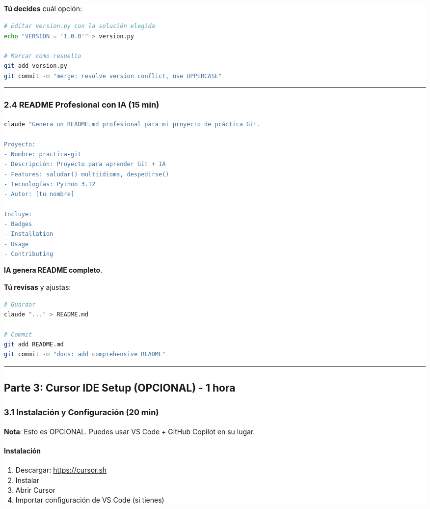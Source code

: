**Tú decides** cuál opción:
```bash
# Editar version.py con la solución elegida
echo "VERSION = '1.0.0'" > version.py

# Marcar como resuelto
git add version.py
git commit -m "merge: resolve version conflict, use UPPERCASE"
```

---

### 2.4 README Profesional con IA (15 min)

```bash
claude "Genera un README.md profesional para mi proyecto de práctica Git.

Proyecto:
- Nombre: practica-git
- Descripción: Proyecto para aprender Git + IA
- Features: saludar() multiidioma, despedirse()
- Tecnologías: Python 3.12
- Autor: [tu nombre]

Incluye:
- Badges
- Installation
- Usage
- Contributing
```

**IA genera README completo**.

**Tú revisas** y ajustas:
```bash
# Guardar
claude "..." > README.md

# Commit
git add README.md
git commit -m "docs: add comprehensive README"
```

---

## Parte 3: Cursor IDE Setup (OPCIONAL) - 1 hora

### 3.1 Instalación y Configuración (20 min)

**Nota**: Esto es OPCIONAL. Puedes usar VS Code + GitHub Copilot en su lugar.

#### Instalación

1. Descargar: https://cursor.sh
2. Instalar
3. Abrir Cursor
4. Importar configuración de VS Code (si tienes)

